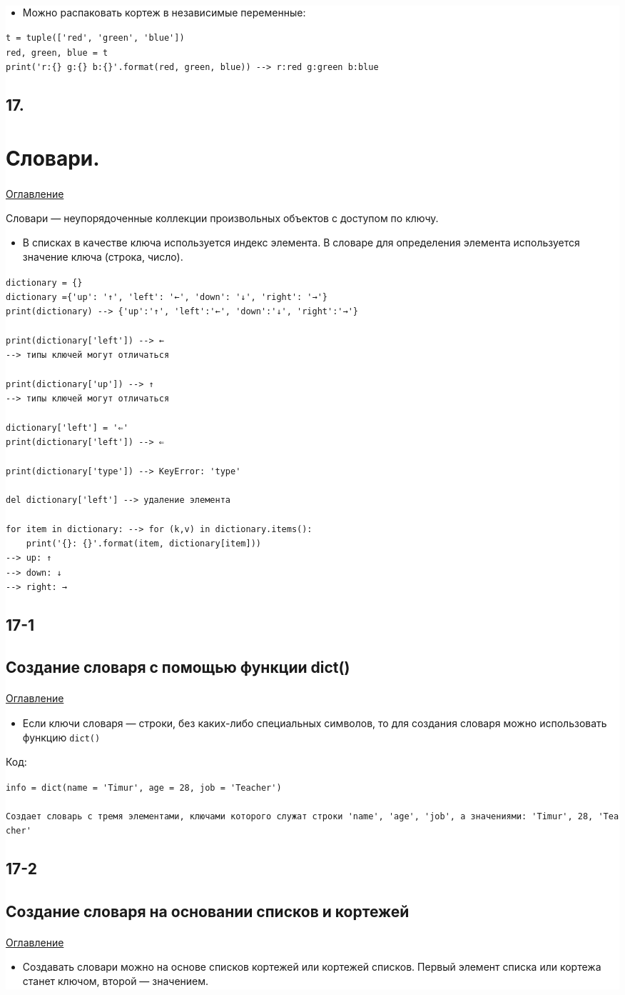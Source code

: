 + Можно распаковать кортеж в независимые переменные:
```
t = tuple(['red', 'green', 'blue'])
red, green, blue = t
print('r:{} g:{} b:{}'.format(red, green, blue)) --> r:red g:green b:blue
```

## 17.
 # Словари.

[Оглавление](#oglavlenie)

Словари — неупорядоченные коллекции произвольных объектов с
доступом по ключу.
+ В списках в качестве ключа используется индекс элемента. В словаре для
определения элемента используется значение ключа (строка, число).
```
dictionary = {}
dictionary ={'up': '↑', 'left': '←', 'down': '↓', 'right': '→'}
print(dictionary) --> {'up':'↑', 'left':'←', 'down':'↓', 'right':'→'}

print(dictionary['left']) --> ←
--> типы ключей могут отличаться

print(dictionary['up']) --> ↑
--> типы ключей могут отличаться

dictionary['left'] = '⇐'
print(dictionary['left']) --> ⇐

print(dictionary['type']) --> KeyError: 'type'

del dictionary['left'] --> удаление элемента

for item in dictionary: --> for (k,v) in dictionary.items():
    print('{}: {}'.format(item, dictionary[item]))
--> up: ↑
--> down: ↓
--> right: →
```

## 17-1
## Создание словаря с помощью функции dict()
[Оглавление](#oglavlenie)
+ Если ключи словаря — строки, без каких-либо специальных символов, то для создания словаря можно использовать функцию `dict()`

Код: 
```
info = dict(name = 'Timur', age = 28, job = 'Teacher')

Cоздает словарь с тремя элементами, ключами которого служат строки 'name', 'age', 'job', а значениями: 'Timur', 28, 'Teacher'
```
## 17-2 
## Создание словаря на основании списков и кортежей
[Оглавление](#oglavlenie)
+ Создавать словари можно на основе списков кортежей или кортежей списков. Первый элемент списка или кортежа станет ключом, второй — значением.
```
```